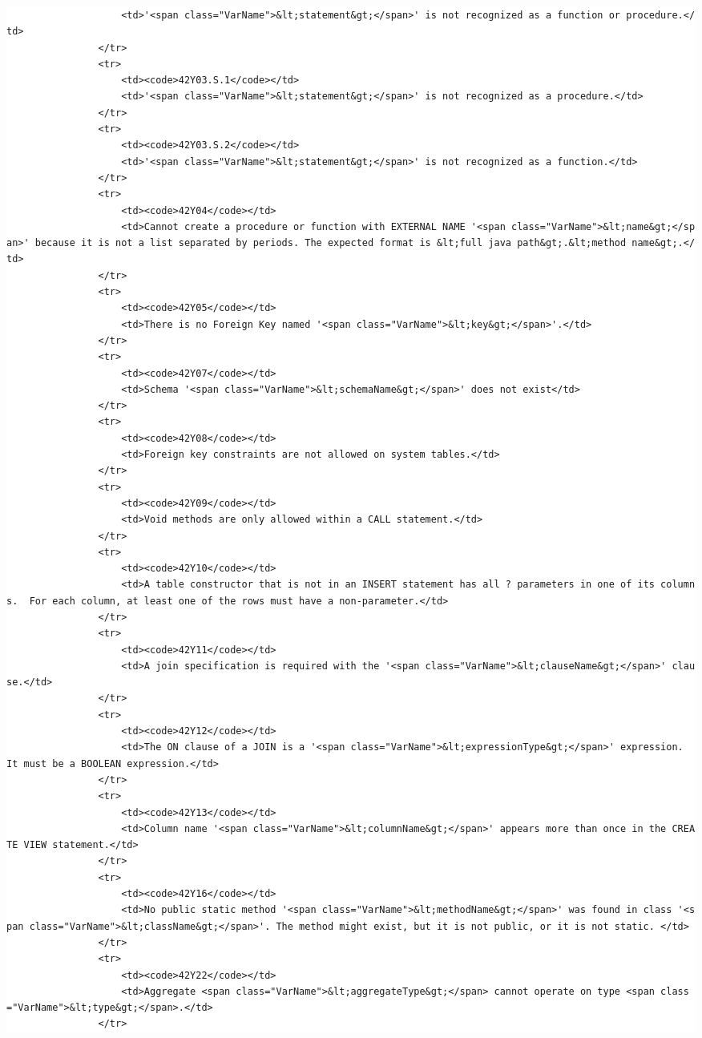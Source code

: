                         <td>'<span class="VarName">&lt;statement&gt;</span>' is not recognized as a function or procedure.</td>
                    </tr>
                    <tr>
                        <td><code>42Y03.S.1</code></td>
                        <td>'<span class="VarName">&lt;statement&gt;</span>' is not recognized as a procedure.</td>
                    </tr>
                    <tr>
                        <td><code>42Y03.S.2</code></td>
                        <td>'<span class="VarName">&lt;statement&gt;</span>' is not recognized as a function.</td>
                    </tr>
                    <tr>
                        <td><code>42Y04</code></td>
                        <td>Cannot create a procedure or function with EXTERNAL NAME '<span class="VarName">&lt;name&gt;</span>' because it is not a list separated by periods. The expected format is &lt;full java path&gt;.&lt;method name&gt;.</td>
                    </tr>
                    <tr>
                        <td><code>42Y05</code></td>
                        <td>There is no Foreign Key named '<span class="VarName">&lt;key&gt;</span>'.</td>
                    </tr>
                    <tr>
                        <td><code>42Y07</code></td>
                        <td>Schema '<span class="VarName">&lt;schemaName&gt;</span>' does not exist</td>
                    </tr>
                    <tr>
                        <td><code>42Y08</code></td>
                        <td>Foreign key constraints are not allowed on system tables.</td>
                    </tr>
                    <tr>
                        <td><code>42Y09</code></td>
                        <td>Void methods are only allowed within a CALL statement.</td>
                    </tr>
                    <tr>
                        <td><code>42Y10</code></td>
                        <td>A table constructor that is not in an INSERT statement has all ? parameters in one of its columns.  For each column, at least one of the rows must have a non-parameter.</td>
                    </tr>
                    <tr>
                        <td><code>42Y11</code></td>
                        <td>A join specification is required with the '<span class="VarName">&lt;clauseName&gt;</span>' clause.</td>
                    </tr>
                    <tr>
                        <td><code>42Y12</code></td>
                        <td>The ON clause of a JOIN is a '<span class="VarName">&lt;expressionType&gt;</span>' expression.  It must be a BOOLEAN expression.</td>
                    </tr>
                    <tr>
                        <td><code>42Y13</code></td>
                        <td>Column name '<span class="VarName">&lt;columnName&gt;</span>' appears more than once in the CREATE VIEW statement.</td>
                    </tr>
                    <tr>
                        <td><code>42Y16</code></td>
                        <td>No public static method '<span class="VarName">&lt;methodName&gt;</span>' was found in class '<span class="VarName">&lt;className&gt;</span>'. The method might exist, but it is not public, or it is not static. </td>
                    </tr>
                    <tr>
                        <td><code>42Y22</code></td>
                        <td>Aggregate <span class="VarName">&lt;aggregateType&gt;</span> cannot operate on type <span class="VarName">&lt;type&gt;</span>.</td>
                    </tr>